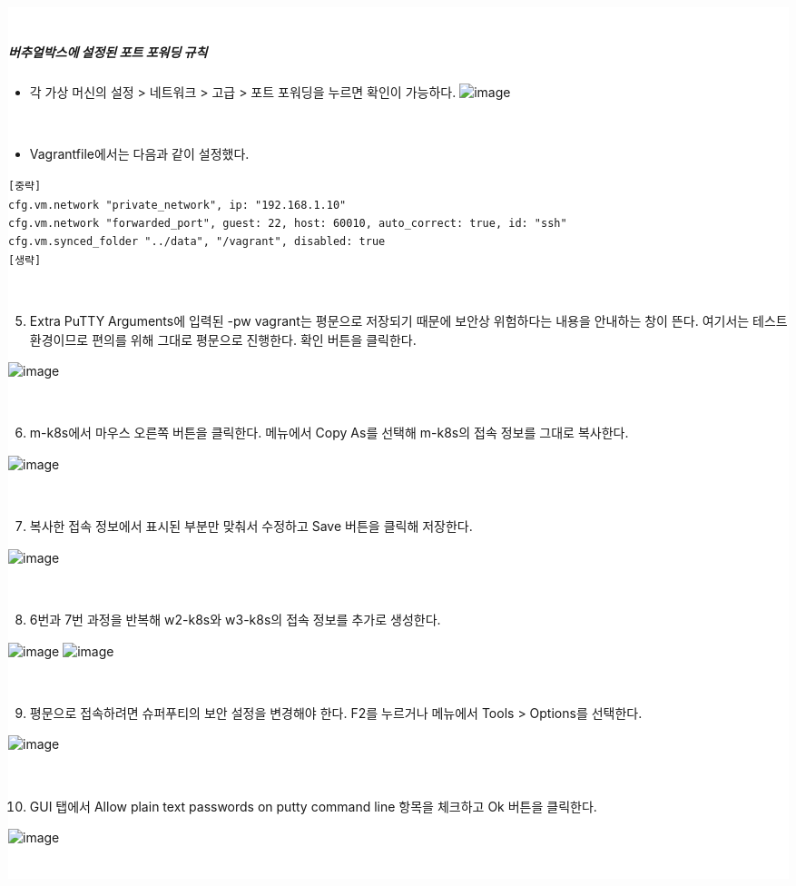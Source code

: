 <br/>

##### 버추얼박스에 설정된 포트 포워딩 규칙
- 각 가상 머신의 설정 > 네트워크 > 고급 > 포트 포워딩을 누르면 확인이 가능하다.
![image](https://user-images.githubusercontent.com/61584142/161178970-5dc8030e-34a6-4496-8354-922cc5fa502c.png)

<br/>

- Vagrantfile에서는 다음과 같이 설정했다.
```
[중략]
cfg.vm.network "private_network", ip: "192.168.1.10"
cfg.vm.network "forwarded_port", guest: 22, host: 60010, auto_correct: true, id: "ssh"
cfg.vm.synced_folder "../data", "/vagrant", disabled: true
[생략]
```

<br/>

5. Extra PuTTY Arguments에 입력된 -pw vagrant는 평문으로 저장되기 때문에 보안상 위험하다는 내용을 안내하는 창이 뜬다. 여기서는 테스트 환경이므로 편의를 위해 그대로 평문으로 진행한다. 확인 버튼을 클릭한다.

![image](https://user-images.githubusercontent.com/61584142/161179104-47f0cf16-fe65-4b18-8a40-cf7316aaff72.png)

<br/>

6. m-k8s에서 마우스 오른쪽 버튼을 클릭한다. 메뉴에서 Copy As를 선택해 m-k8s의 접속 정보를 그대로 복사한다.

![image](https://user-images.githubusercontent.com/61584142/161179117-a08d1020-aaa2-4f00-9d10-7ff43f7c93cc.png)

<br/>

7. 복사한 접속 정보에서 표시된 부분만 맞춰서 수정하고 Save 버튼을 클릭해 저장한다.

![image](https://user-images.githubusercontent.com/61584142/161179137-67585f5c-a8db-4c28-b048-c00a7b1ff511.png)

<br/>

8. 6번과 7번 과정을 반복해 w2-k8s와 w3-k8s의 접속 정보를 추가로 생성한다.

![image](https://user-images.githubusercontent.com/61584142/161179171-f95348bb-4592-49bf-a003-c7a158cda9ad.png)
![image](https://user-images.githubusercontent.com/61584142/161179172-2575f1f2-a807-4472-9521-9164dd7cb0e2.png)

<br/>

9. 평문으로 접속하려면 슈퍼푸티의 보안 설정을 변경해야 한다. F2를 누르거나 메뉴에서 Tools > Options를 선택한다.

![image](https://user-images.githubusercontent.com/61584142/161179208-15892790-2dbc-4485-b0d9-dc616fb4aeeb.png)

<br/>

10. GUI 탭에서 Allow plain text passwords on putty command line 항목을 체크하고 Ok 버튼을 클릭한다.

![image](https://user-images.githubusercontent.com/61584142/161179218-79aef400-aaae-4bdc-abdb-2efca3413728.png)

<br/>
